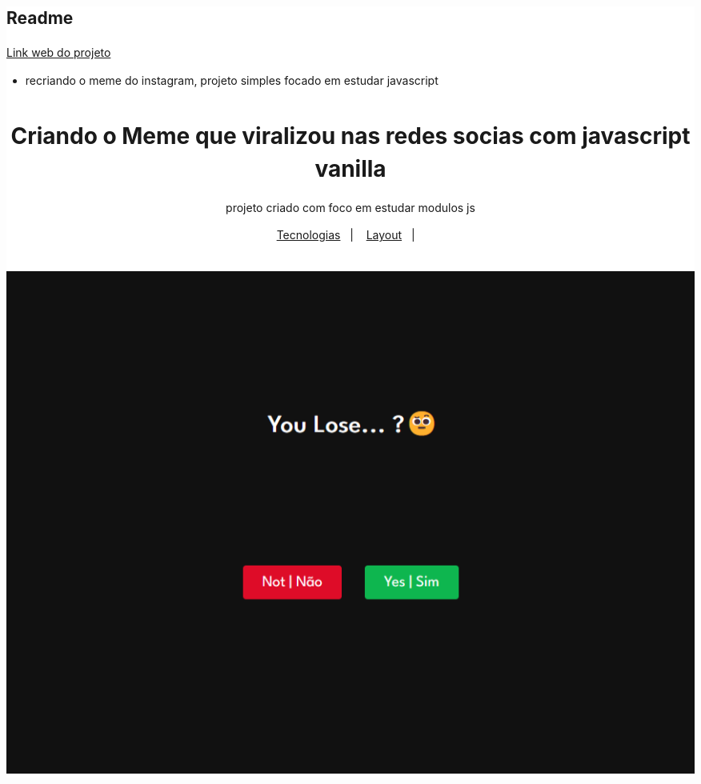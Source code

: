 ## Readme
<a href="https://cezardev07.github.io/meme-js-vanilla/">Link web do projeto</a>
<ul>
    <li>
        <p>
            recriando o meme do instagram, projeto simples focado em estudar javascript
        </p>
    </li>
</ul>

<h1 align="center"> Criando o Meme que viralizou nas redes socias com javascript vanilla </h1>

<p align="center">
 projeto criado com foco em estudar modulos js<br/>
</p>

<p align="center">
  <a href="#-tecnologias">Tecnologias</a>&nbsp;&nbsp;&nbsp;|&nbsp;&nbsp;&nbsp;
  <a href="#-layout">Layout</a>&nbsp;&nbsp;&nbsp;|&nbsp;&nbsp;&nbsp;
</p>


<br>

<a href="https://cezardev07.github.io/meme-js-vanilla/" align="center">
  <img src="https://github.com/cezardev07/meme-js-vanilla/blob/main/assets/img-readme.png?raw=true" width="100%">
</a>
